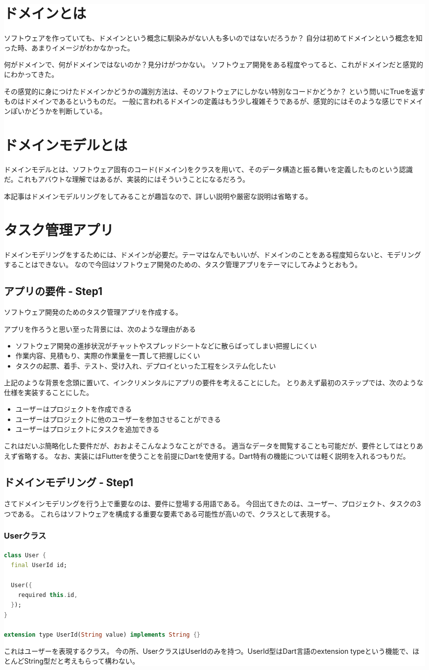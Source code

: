 # ドメインとは
ソフトウェアを作っていても、ドメインという概念に馴染みがない人も多いのではないだろうか？
自分は初めてドメインという概念を知った時、あまりイメージがわかなかった。

何がドメインで、何がドメインではないのか？見分けがつかない。
ソフトウェア開発をある程度やってると、これがドメインだと感覚的にわかってきた。

その感覚的に身につけたドメインかどうかの識別方法は、そのソフトウェアにしかない特別なコードかどうか？
という問いにTrueを返すものはドメインであるというものだ。
一般に言われるドメインの定義はもう少し複雑そうであるが、感覚的にはそのような感じでドメインぽいかどうかを判断している。

# ドメインモデルとは
ドメインモデルとは、ソフトウェア固有のコード(ドメイン)をクラスを用いて、そのデータ構造と振る舞いを定義したものという認識だ。これもアバウトな理解ではあるが、実装的にはそういうことになるだろう。

本記事はドメインモデルリングをしてみることが趣旨なので、詳しい説明や厳密な説明は省略する。

# タスク管理アプリ
ドメインモデリングをするためには、ドメインが必要だ。テーマはなんでもいいが、ドメインのことをある程度知らないと、モデリングすることはできない。
なので今回はソフトウェア開発のための、タスク管理アプリをテーマにしてみようとおもう。

## アプリの要件 - Step1
ソフトウェア開発のためのタスク管理アプリを作成する。

アプリを作ろうと思い至った背景には、次のような理由がある
+ ソフトウェア開発の進捗状況がチャットやスプレッドシートなどに散らばってしまい把握しにくい
+ 作業内容、見積もり、実際の作業量を一貫して把握しにくい
+ タスクの起票、着手、テスト、受け入れ、デプロイといった工程をシステム化したい

上記のような背景を念頭に置いて、インクリメンタルにアプリの要件を考えることにした。
とりあえず最初のステップでは、次のような仕様を実装することにした。

+ ユーザーはプロジェクトを作成できる
+ ユーザーはプロジェクトに他のユーザーを参加させることができる
+ ユーザーはプロジェクトにタスクを追加できる

これはだいぶ簡略化した要件だが、おおよそこんなようなことができる。
適当なデータを閲覧することも可能だが、要件としてはとりあえず省略する。
なお、実装にはFlutterを使うことを前提にDartを使用する。Dart特有の機能については軽く説明を入れるつもりだ。

## ドメインモデリング - Step1
さてドメインモデリングを行う上で重要なのは、要件に登場する用語である。
今回出てきたのは、ユーザー、プロジェクト、タスクの3つである。
これらはソフトウェアを構成する重要な要素である可能性が高いので、クラスとして表現する。

### Userクラス
```dart
class User {
  final UserId id;

  User({
    required this.id,
  });
}

extension type UserId(String value) implements String {}
```
これはユーザーを表現するクラス。
今の所、UserクラスはUserIdのみを持つ。UserId型はDart言語のextension typeという機能で、ほとんどString型だと考えもらって構わない。
